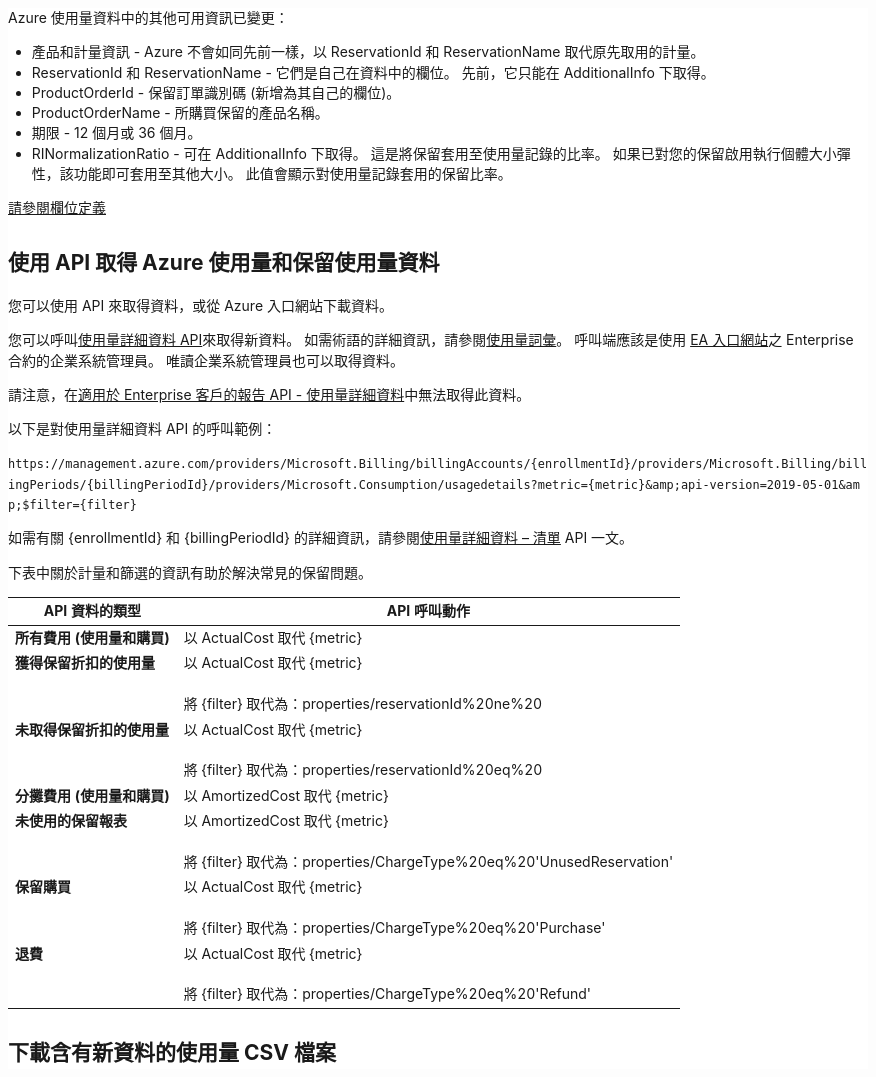Azure 使用量資料中的其他可用資訊已變更：

- 產品和計量資訊 - Azure 不會如同先前一樣，以 ReservationId 和 ReservationName 取代原先取用的計量。
- ReservationId 和 ReservationName - 它們是自己在資料中的欄位。 先前，它只能在 AdditionalInfo 下取得。
- ProductOrderId - 保留訂單識別碼 (新增為其自己的欄位)。
- ProductOrderName - 所購買保留的產品名稱。
- 期限 - 12 個月或 36 個月。
- RINormalizationRatio - 可在 AdditionalInfo 下取得。 這是將保留套用至使用量記錄的比率。 如果已對您的保留啟用執行個體大小彈性，該功能即可套用至其他大小。 此值會顯示對使用量記錄套用的保留比率。

[請參閱欄位定義](https://docs.microsoft.com/rest/api/consumption/usagedetails/list#definitions)

## <a name="get-azure-consumption-and-reservation-usage-data-using-api"></a>使用 API 取得 Azure 使用量和保留使用量資料

您可以使用 API 來取得資料，或從 Azure 入口網站下載資料。

您可以呼叫[使用量詳細資料 API](/rest/api/consumption/usagedetails/list)來取得新資料。 如需術語的詳細資訊，請參閱[使用量詞彙](../understand/understand-usage.md)。 呼叫端應該是使用 [EA 入口網站](https://ea.azure.com)之 Enterprise 合約的企業系統管理員。 唯讀企業系統管理員也可以取得資料。

請注意，在[適用於 Enterprise 客戶的報告 API - 使用量詳細資料](/rest/api/billing/enterprise/billing-enterprise-api-usage-detail)中無法取得此資料。

以下是對使用量詳細資料 API 的呼叫範例：

```
https://management.azure.com/providers/Microsoft.Billing/billingAccounts/{enrollmentId}/providers/Microsoft.Billing/billingPeriods/{billingPeriodId}/providers/Microsoft.Consumption/usagedetails?metric={metric}&amp;api-version=2019-05-01&amp;$filter={filter}
```

如需有關 {enrollmentId} 和 {billingPeriodId} 的詳細資訊，請參閱[使用量詳細資料 – 清單](https://docs.microsoft.com/rest/api/consumption/usagedetails/list) API 一文。

下表中關於計量和篩選的資訊有助於解決常見的保留問題。

| **API 資料的類型** | API 呼叫動作 |
| --- | --- |
| **所有費用 (使用量和購買)** | 以 ActualCost 取代 {metric} |
| **獲得保留折扣的使用量** | 以 ActualCost 取代 {metric}<br><br>將 {filter} 取代為：properties/reservationId%20ne%20 |
| **未取得保留折扣的使用量** | 以 ActualCost 取代 {metric}<br><br>將 {filter} 取代為：properties/reservationId%20eq%20 |
| **分攤費用 (使用量和購買)** | 以 AmortizedCost 取代 {metric} |
| **未使用的保留報表** | 以 AmortizedCost 取代 {metric}<br><br>將 {filter} 取代為：properties/ChargeType%20eq%20'UnusedReservation' |
| **保留購買** | 以 ActualCost 取代 {metric}<br><br>將 {filter} 取代為：properties/ChargeType%20eq%20'Purchase'  |
| **退費** | 以 ActualCost 取代 {metric}<br><br>將 {filter} 取代為：properties/ChargeType%20eq%20'Refund' |

## <a name="download-the-usage-csv-file-with-new-data"></a>下載含有新資料的使用量 CSV 檔案
